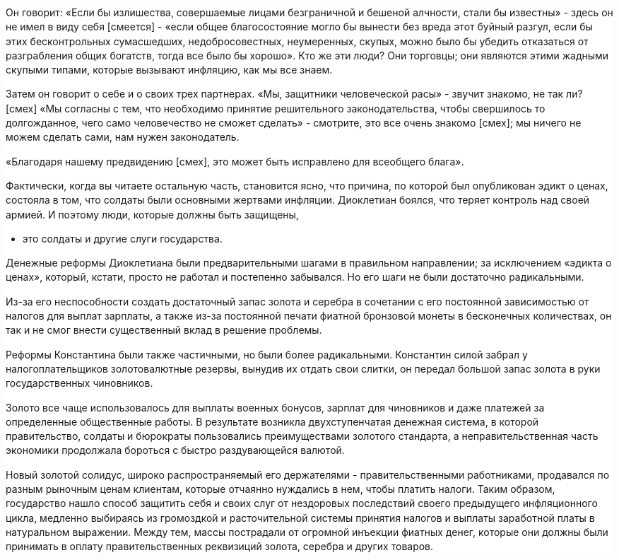 Он говорит: «Если бы излишества, совершаемые лицами безграничной и
бешеной алчности, стали бы известны» - здесь он не имел в виду себя
[смеется] - «если общее благосостояние могло бы вынести без вреда этот
буйный разгул, если бы этих бесконтрольных сумасшедших,
недобросовестных, неумеренных, скупых, можно было бы убедить отказаться
от разграбления общих богатств, тогда все было бы хорошо». Кто же эти
люди? Они торговцы; они являются этими жадными скупыми типами, которые
вызывают инфляцию, как мы все знаем.

Затем он говорит о себе и о своих трех партнерах. «Мы, защитники
человеческой расы» - звучит знакомо, не так ли? [смех] «Мы согласны с
тем, что необходимо принятие решительного законодательства, чтобы
свершилось то долгожданное, чего само человечество не сможет сделать» -
смотрите, это все очень знакомо [смех]; мы ничего не можем сделать
сами, нам нужен законодатель.

«Благодаря нашему предвидению [смех], это может быть исправлено для
всеобщего блага».

Фактически, когда вы читаете остальную часть, становится ясно, что
причина, по которой был опубликован эдикт о ценах, состояла в том, что
солдаты были основными жертвами инфляции. Диоклетиан боялся, что теряет
контроль над своей армией. И поэтому люди, которые должны быть защищены,
- это солдаты и другие слуги государства.

Денежные реформы Диоклетиана были предварительными шагами в правильном
направлении; за исключением «эдикта о ценах», который, кстати, просто не
работал и постепенно забывался. Но его шаги не были достаточно
радикальными.

Из-за его неспособности создать достаточный запас золота и серебра в
сочетании с его постоянной зависимостью от налогов для выплат зарплаты,
а также из-за постоянной печати фиатной бронзовой монеты в бесконечных
количествах, он так и не смог внести существенный вклад в решение
проблемы.

Реформы Константина были также частичными, но были более радикальными.
Константин силой забрал у налогоплательщиков золотовалютные резервы,
вынудив их отдать свои слитки, он передал большой запас золота в руки
государственных чиновников.

Золото все чаще использовалось для выплаты военных бонусов, зарплат для
чиновников и даже платежей за определенные общественные работы. В
результате возникла двухступенчатая денежная система, в которой
правительство, солдаты и бюрократы пользовались преимуществами золотого
стандарта, а неправительственная часть экономики продолжала бороться с
быстро раздувающейся валютой.

Новый золотой солидус, широко распространяемый его держателями -
правительственными работниками, продавался по разным рыночным ценам
клиентам, которые отчаянно нуждались в нем, чтобы платить налоги. Таким
образом, государство нашло способ защитить себя и своих слуг от
нездоровых последствий своего предыдущего инфляционного цикла, медленно
выбираясь из громоздкой и расточительной системы принятия налогов и
выплаты заработной платы в натуральном выражении. Между тем, массы
пострадали от огромной инъекции фиатных денег, которые они должны были
принимать в оплату правительственных реквизиций золота, серебра и других
товаров.

